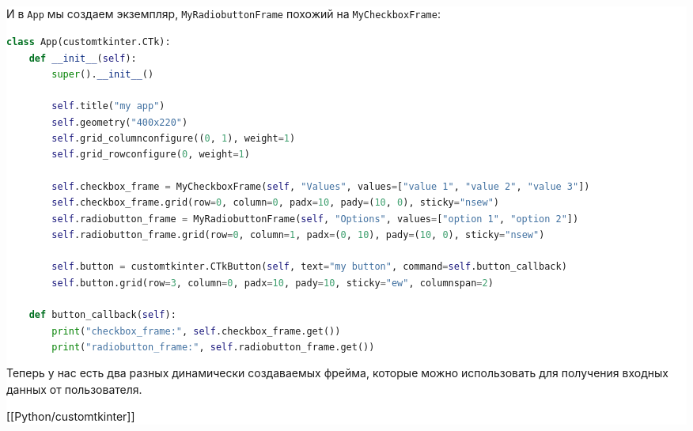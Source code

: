 И в `App` мы создаем экземпляр, `MyRadiobuttonFrame` похожий на `MyCheckboxFrame`:

```python
class App(customtkinter.CTk):
    def __init__(self):
        super().__init__()

        self.title("my app")
        self.geometry("400x220")
        self.grid_columnconfigure((0, 1), weight=1)
        self.grid_rowconfigure(0, weight=1)

        self.checkbox_frame = MyCheckboxFrame(self, "Values", values=["value 1", "value 2", "value 3"])
        self.checkbox_frame.grid(row=0, column=0, padx=10, pady=(10, 0), sticky="nsew")
        self.radiobutton_frame = MyRadiobuttonFrame(self, "Options", values=["option 1", "option 2"])
        self.radiobutton_frame.grid(row=0, column=1, padx=(0, 10), pady=(10, 0), sticky="nsew")

        self.button = customtkinter.CTkButton(self, text="my button", command=self.button_callback)
        self.button.grid(row=3, column=0, padx=10, pady=10, sticky="ew", columnspan=2)

    def button_callback(self):
        print("checkbox_frame:", self.checkbox_frame.get())
        print("radiobutton_frame:", self.radiobutton_frame.get())
```

Теперь у нас есть два разных динамически создаваемых фрейма, которые можно использовать для получения входных данных от пользователя.

[[Python/customtkinter]]


